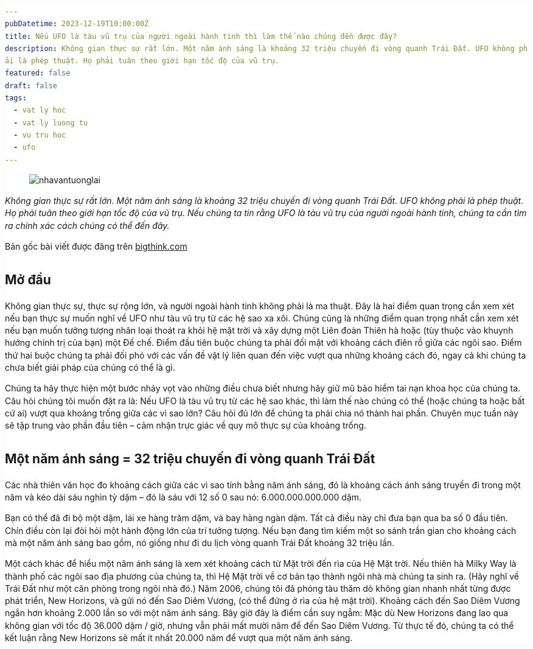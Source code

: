 ```yaml
---
pubDatetime: 2023-12-19T10:00:00Z
title: Nếu UFO là tàu vũ trụ của người ngoài hành tinh thì làm thế nào chúng đến được đây?
description: Không gian thực sự rất lớn. Một năm ánh sáng là khoảng 32 triệu chuyến đi vòng quanh Trái Đất. UFO không phải là phép thuật. Họ phải tuân theo giới hạn tốc độ của vũ trụ.
featured: false
draft: false
tags:
  - vat ly hoc
  - vat ly luong tu
  - vu tru hoc
  - ufo
---
```


<figure><img src="https://data.nhavantuonglai.com/image/illustrations/image-nhavantuonglai-510.jpeg" alt="nhavantuonglai" height=100% width=100%><figcaption><p></p></figcaption></figure>

_Không gian thực sự rất lớn. Một năm ánh sáng là khoảng 32 triệu chuyến đi vòng quanh Trái Đất. UFO không phải là phép thuật. Họ phải tuân theo giới hạn tốc độ của vũ trụ. Nếu chúng ta tin rằng UFO là tàu vũ trụ của người ngoài hành tinh, chúng ta cần tìm ra chính xác cách chúng có thể đến đây._

Bản gốc bài viết được đăng trên [bigthink.com](https://bigthink.com/)

## Mở đầu

Không gian thực sự, thực sự rộng lớn, và người ngoài hành tinh không phải là ma thuật. Đây là hai điểm quan trọng cần xem xét nếu bạn thực sự muốn nghĩ về UFO như tàu vũ trụ từ các hệ sao xa xôi. Chúng cũng là những điểm quan trọng nhất cần xem xét nếu bạn muốn tưởng tượng nhân loại thoát ra khỏi hệ mặt trời và xây dựng một Liên đoàn Thiên hà hoặc (tùy thuộc vào khuynh hướng chính trị của bạn) một Đế chế. Điểm đầu tiên buộc chúng ta phải đối mặt với khoảng cách điên rồ giữa các ngôi sao. Điểm thứ hai buộc chúng ta phải đối phó với các vấn đề vật lý liên quan đến việc vượt qua những khoảng cách đó, ngay cả khi chúng ta chưa biết giải pháp của chúng có thể là gì.

Chúng ta hãy thực hiện một bước nhảy vọt vào những điều chưa biết nhưng hãy giữ mũ bảo hiểm tai nạn khoa học của chúng ta. Câu hỏi chúng tôi muốn đặt ra là: Nếu UFO là tàu vũ trụ từ các hệ sao khác, thì làm thế nào chúng có thể (hoặc chúng ta hoặc bất cứ ai) vượt qua khoảng trống giữa các vì sao lớn? Câu hỏi đủ lớn để chúng ta phải chia nó thành hai phần. Chuyên mục tuần này sẽ tập trung vào phần đầu tiên – cảm nhận trực giác về quy mô thực sự của khoảng trống.

## Một năm ánh sáng = 32 triệu chuyến đi vòng quanh Trái Đất

Các nhà thiên văn học đo khoảng cách giữa các vì sao tính bằng năm ánh sáng, đó là khoảng cách ánh sáng truyền đi trong một năm và kéo dài sáu nghìn tỷ dặm – đó là sáu với 12 số 0 sau nó: 6.000.000.000.000 dặm.

Bạn có thể đã đi bộ một dặm, lái xe hàng trăm dặm, và bay hàng ngàn dặm. Tất cả điều này chỉ đưa bạn qua ba số 0 đầu tiên. Chín điều còn lại đòi hỏi một hành động lớn của trí tưởng tượng. Nếu bạn đang tìm kiếm một so sánh trần gian cho khoảng cách mà một năm ánh sáng bao gồm, nó giống như đi du lịch vòng quanh Trái Đất khoảng 32 triệu lần.

Một cách khác để hiểu một năm ánh sáng là xem xét khoảng cách từ Mặt trời đến rìa của Hệ Mặt trời. Nếu thiên hà Milky Way là thành phố các ngôi sao địa phương của chúng ta, thì Hệ Mặt trời về cơ bản tạo thành ngôi nhà mà chúng ta sinh ra. (Hãy nghĩ về Trái Đất như một căn phòng trong ngôi nhà đó.) Năm 2006, chúng tôi đã phóng tàu thăm dò không gian nhanh nhất từng được phát triển, New Horizons, và gửi nó đến Sao Diêm Vương, (có thể đứng ở rìa của hệ mặt trời). Khoảng cách đến Sao Diêm Vương ngắn hơn khoảng 2.000 lần so với một năm ánh sáng. Bây giờ đây là điểm cần suy ngẫm: Mặc dù New Horizons đang lao qua không gian với tốc độ 36.000 dặm / giờ, nhưng vẫn phải mất mười năm để đến Sao Diêm Vương. Từ thực tế đó, chúng ta có thể kết luận rằng New Horizons sẽ mất ít nhất 20.000 năm để vượt qua một năm ánh sáng.
